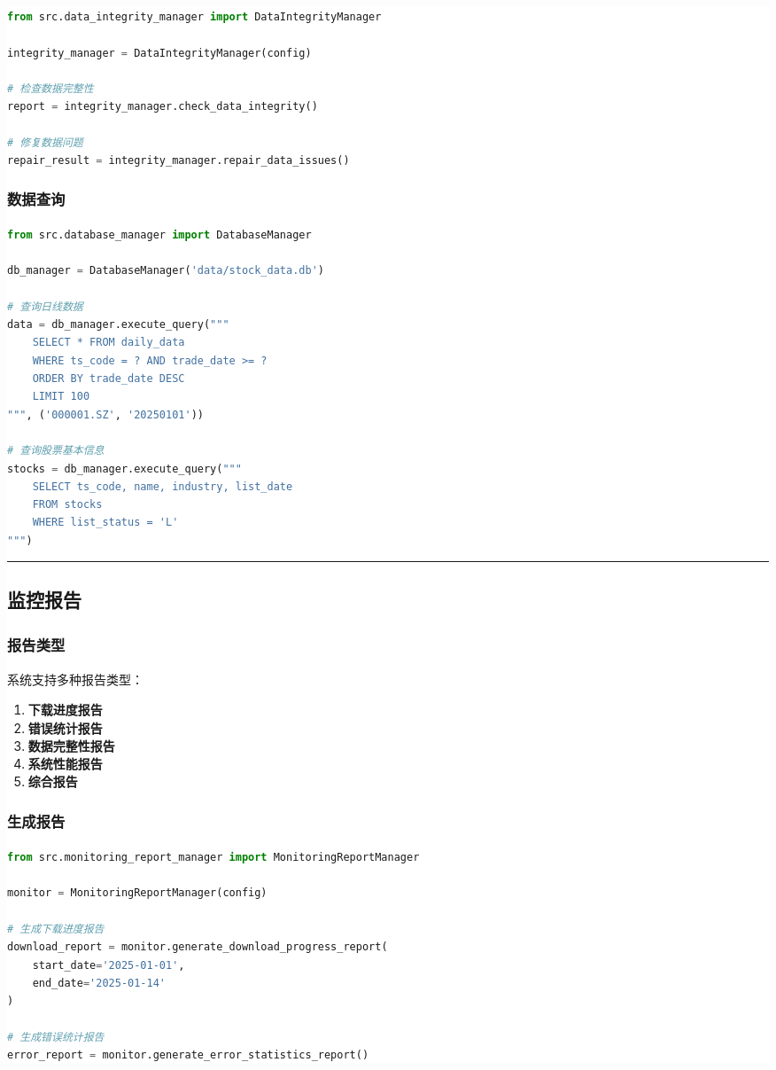 ```python
from src.data_integrity_manager import DataIntegrityManager

integrity_manager = DataIntegrityManager(config)

# 检查数据完整性
report = integrity_manager.check_data_integrity()

# 修复数据问题
repair_result = integrity_manager.repair_data_issues()
```

### 数据查询

```python
from src.database_manager import DatabaseManager

db_manager = DatabaseManager('data/stock_data.db')

# 查询日线数据
data = db_manager.execute_query("""
    SELECT * FROM daily_data 
    WHERE ts_code = ? AND trade_date >= ?
    ORDER BY trade_date DESC
    LIMIT 100
""", ('000001.SZ', '20250101'))

# 查询股票基本信息
stocks = db_manager.execute_query("""
    SELECT ts_code, name, industry, list_date 
    FROM stocks 
    WHERE list_status = 'L'
""")
```

---

## 监控报告

### 报告类型

系统支持多种报告类型：

1. **下载进度报告**
2. **错误统计报告**
3. **数据完整性报告**
4. **系统性能报告**
5. **综合报告**

### 生成报告

```python
from src.monitoring_report_manager import MonitoringReportManager

monitor = MonitoringReportManager(config)

# 生成下载进度报告
download_report = monitor.generate_download_progress_report(
    start_date='2025-01-01',
    end_date='2025-01-14'
)

# 生成错误统计报告
error_report = monitor.generate_error_statistics_report()

```